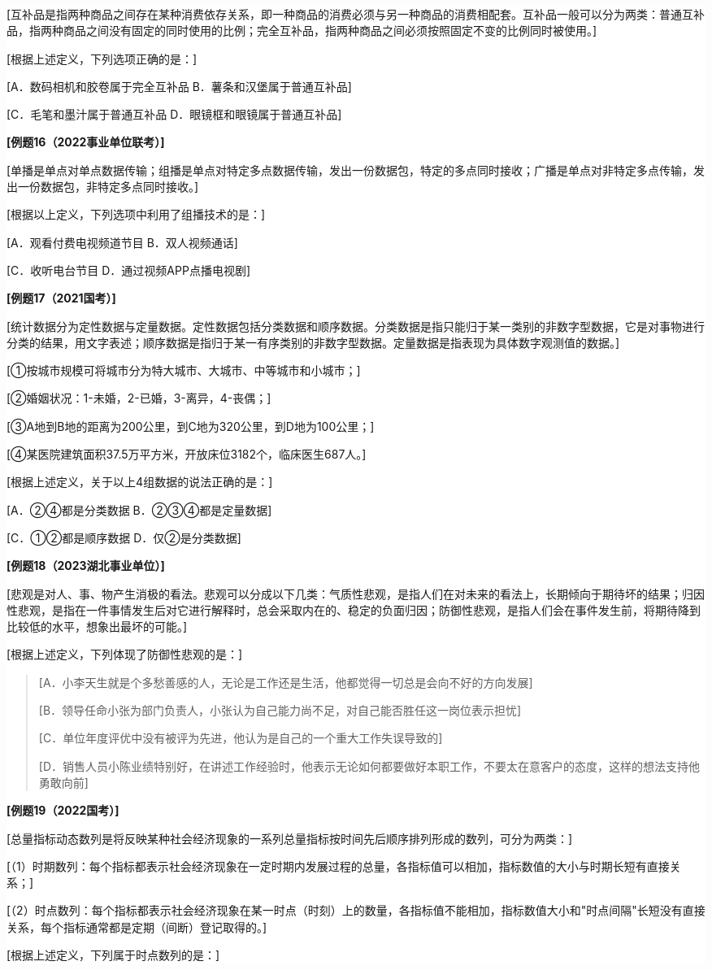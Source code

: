 [互补品是指两种商品之间存在某种消费依存关系，即一种商品的消费必须与另一种商品的消费相配套。互补品一般可以分为两类：普通互补品，指两种商品之间没有固定的同时使用的比例；完全互补品，指两种商品之间必须按照固定不变的比例同时被使用。]

[根据上述定义，下列选项正确的是：]

[A．数码相机和胶卷属于完全互补品 B．薯条和汉堡属于普通互补品]

[C．毛笔和墨汁属于普通互补品 D．眼镜框和眼镜属于普通互补品]

**[例题16（2022事业单位联考）]**

[单播是单点对单点数据传输；组播是单点对特定多点数据传输，发出一份数据包，特定的多点同时接收；广播是单点对非特定多点传输，发出一份数据包，非特定多点同时接收。]

[根据以上定义，下列选项中利用了组播技术的是：]

[A．观看付费电视频道节目 B．双人视频通话]

[C．收听电台节目 D．通过视频APP点播电视剧]

**[例题17（2021国考）]**

[统计数据分为定性数据与定量数据。定性数据包括分类数据和顺序数据。分类数据是指只能归于某一类别的非数字型数据，它是对事物进行分类的结果，用文字表述；顺序数据是指归于某一有序类别的非数字型数据。定量数据是指表现为具体数字观测值的数据。]

[①按城市规模可将城市分为特大城市、大城市、中等城市和小城市；]

[②婚姻状况：1-未婚，2-已婚，3-离异，4-丧偶；]

[③A地到B地的距离为200公里，到C地为320公里，到D地为100公里；]

[④某医院建筑面积37.5万平方米，开放床位3182个，临床医生687人。]

[根据上述定义，关于以上4组数据的说法正确的是：]

[A．②④都是分类数据 B．②③④都是定量数据]

[C．①②都是顺序数据 D．仅②是分类数据]

**[例题18（2023湖北事业单位）]**

[悲观是对人、事、物产生消极的看法。悲观可以分成以下几类：气质性悲观，是指人们在对未来的看法上，长期倾向于期待坏的结果；归因性悲观，是指在一件事情发生后对它进行解释时，总会采取内在的、稳定的负面归因；防御性悲观，是指人们会在事件发生前，将期待降到比较低的水平，想象出最坏的可能。]

[根据上述定义，下列体现了防御性悲观的是：]

> [A．小李天生就是个多愁善感的人，无论是工作还是生活，他都觉得一切总是会向不好的方向发展]
>
> [B．领导任命小张为部门负责人，小张认为自己能力尚不足，对自己能否胜任这一岗位表示担忧]
>
> [C．单位年度评优中没有被评为先进，他认为是自己的一个重大工作失误导致的]
>
> [D．销售人员小陈业绩特别好，在讲述工作经验时，他表示无论如何都要做好本职工作，不要太在意客户的态度，这样的想法支持他勇敢向前]

**[例题19（2022国考）]**

[总量指标动态数列是将反映某种社会经济现象的一系列总量指标按时间先后顺序排列形成的数列，可分为两类：]

[（1）时期数列：每个指标都表示社会经济现象在一定时期内发展过程的总量，各指标值可以相加，指标数值的大小与时期长短有直接关系；]

[（2）时点数列：每个指标都表示社会经济现象在某一时点（时刻）上的数量，各指标值不能相加，指标数值大小和"时点间隔"长短没有直接关系，每个指标通常都是定期（间断）登记取得的。]

[根据上述定义，下列属于时点数列的是：]
